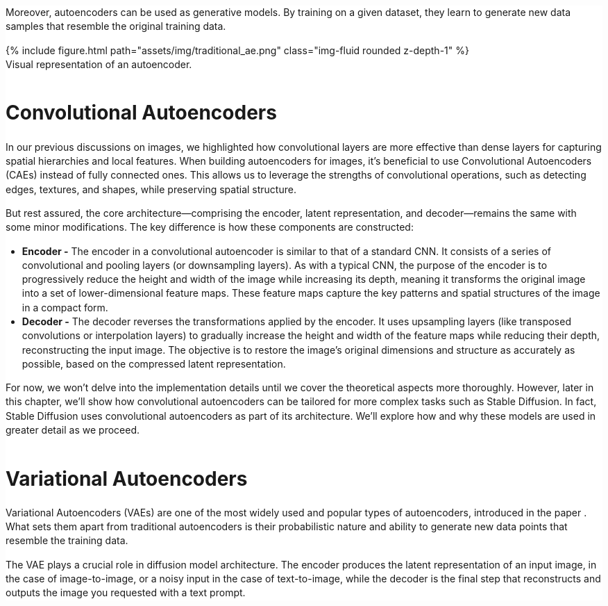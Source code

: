 Moreover, autoencoders can be used as generative models. By training on a given dataset, they learn to generate new data samples that resemble the original training data.

<div class="row mt-3">
    <div class="col-sm mt-3 mt-md-0">
        {% include figure.html path="assets/img/traditional_ae.png" class="img-fluid rounded z-depth-1" %}
    </div>
</div>
<div class="caption">
    Visual representation of an autoencoder.
</div>

# Convolutional Autoencoders
In our previous discussions on images, we highlighted how convolutional layers are more effective than dense layers for capturing spatial hierarchies and local features. When building autoencoders for images, it’s beneficial to use Convolutional Autoencoders (CAEs) instead of fully connected ones. This allows us to leverage the strengths of convolutional operations, such as detecting edges, textures, and shapes, while preserving spatial structure.

But rest assured, the core architecture—comprising the encoder, latent representation, and decoder—remains the same with some minor modifications. The key difference is how these components are constructed:
- **Encoder -** The encoder in a convolutional autoencoder is similar to that of a standard CNN. It consists of a series of convolutional and pooling layers (or downsampling layers). As with a typical CNN, the purpose of the encoder is to progressively reduce the height and width of the image while increasing its depth, meaning it transforms the original image into a set of lower-dimensional feature maps. These feature maps capture the key patterns and spatial structures of the image in a compact form.
- **Decoder -** The decoder reverses the transformations applied by the encoder. It uses upsampling layers (like transposed convolutions or interpolation layers) to gradually increase the height and width of the feature maps while reducing their depth, reconstructing the input image. The objective is to restore the image’s original dimensions and structure as accurately as possible, based on the compressed latent representation.

For now, we won’t delve into the implementation details until we cover the theoretical aspects more thoroughly. However, later in this chapter, we’ll show how convolutional autoencoders can be tailored for more complex tasks such as Stable Diffusion. In fact, Stable Diffusion uses convolutional autoencoders as part of its architecture. We’ll explore how and why these models are used in greater detail as we proceed.

# Variational Autoencoders
Variational Autoencoders (VAEs) are one of the most widely used and popular types of autoencoders, introduced in the paper <d-cite key="kingma2013auto"></d-cite>. What sets them apart from traditional autoencoders is their probabilistic nature and ability to generate new data points that resemble the training data. 

The VAE plays a crucial role in diffusion model architecture. The encoder produces the latent representation of an input image, in the case of image-to-image, or a noisy input in the case of text-to-image, while the decoder is the final step that reconstructs and outputs the image you requested with a text prompt.
